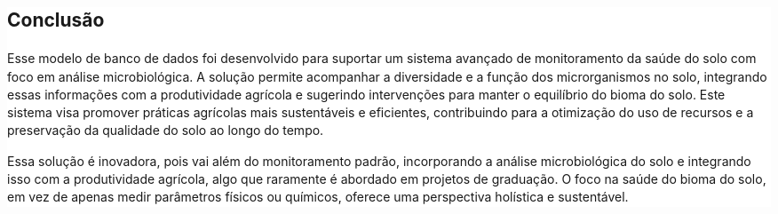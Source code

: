 ## Conclusão

Esse modelo de banco de dados foi desenvolvido para suportar um sistema avançado de monitoramento da saúde do solo com foco em análise microbiológica. A solução permite acompanhar a diversidade e a função dos microrganismos no solo, integrando essas informações com a produtividade agrícola e sugerindo intervenções para manter o equilíbrio do bioma do solo. Este sistema visa promover práticas agrícolas mais sustentáveis e eficientes, contribuindo para a otimização do uso de recursos e a preservação da qualidade do solo ao longo do tempo.

Essa solução é inovadora, pois vai além do monitoramento padrão, incorporando a análise microbiológica do solo e integrando isso com a produtividade agrícola, algo que raramente é abordado em projetos de graduação. O foco na saúde do bioma do solo, em vez de apenas medir parâmetros físicos ou químicos, oferece uma perspectiva holística e sustentável.

